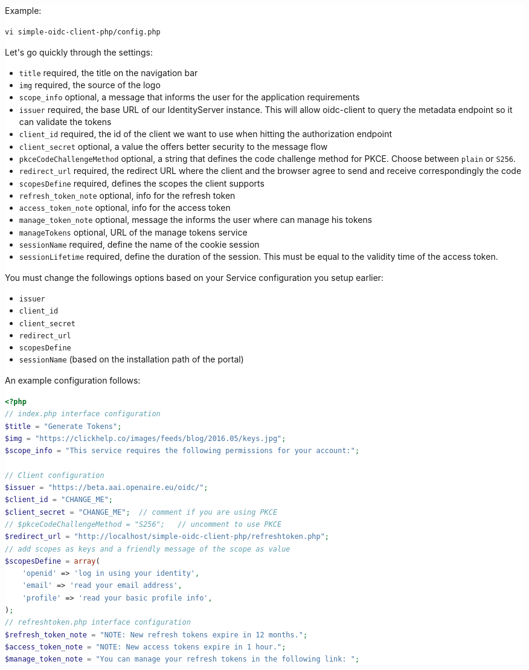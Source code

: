 Example:

```shell
vi simple-oidc-client-php/config.php
```

Let's go quickly through the settings:

- `title` required, the title on the navigation bar
- `img` required, the source of the logo
- `scope_info` optional, a message that informs the user for the application
  requirements
- `issuer` required, the base URL of our IdentityServer instance. This will
  allow oidc-client to query the metadata endpoint so it can validate the tokens
- `client_id` required, the id of the client we want to use when hitting the
  authorization endpoint
- `client_secret` optional, a value the offers better security to the message
  flow
- `pkceCodeChallengeMethod` optional, a string that defines the code challenge
  method for PKCE. Choose between `plain` or `S256`.
- `redirect_url` required, the redirect URL where the client and the browser
  agree to send and receive correspondingly the code
- `scopesDefine` required, defines the scopes the client supports
- `refresh_token_note` optional, info for the refresh token
- `access_token_note` optional, info for the access token
- `manage_token_note` optional, message the informs the user where can manage
  his tokens
- `manageTokens` optional, URL of the manage tokens service
- `sessionName` required, define the name of the cookie session
- `sessionLifetime` required, define the duration of the session. This must be
  equal to the validity time of the access token.

You must change the followings options based on your Service configuration you
setup earlier:

- `issuer`
- `client_id`
- `client_secret`
- `redirect_url`
- `scopesDefine`
- `sessionName` (based on the installation path of the portal)

An example configuration follows:

```php
<?php
// index.php interface configuration
$title = "Generate Tokens";
$img = "https://clickhelp.co/images/feeds/blog/2016.05/keys.jpg";
$scope_info = "This service requires the following permissions for your account:";

// Client configuration
$issuer = "https://beta.aai.openaire.eu/oidc/";
$client_id = "CHANGE_ME";
$client_secret = "CHANGE_ME";  // comment if you are using PKCE
// $pkceCodeChallengeMethod = "S256";   // uncomment to use PKCE
$redirect_url = "http://localhost/simple-oidc-client-php/refreshtoken.php";
// add scopes as keys and a friendly message of the scope as value
$scopesDefine = array(
    'openid' => 'log in using your identity',
    'email' => 'read your email address',
    'profile' => 'read your basic profile info',
);
// refreshtoken.php interface configuration
$refresh_token_note = "NOTE: New refresh tokens expire in 12 months.";
$access_token_note = "NOTE: New access tokens expire in 1 hour.";
$manage_token_note = "You can manage your refresh tokens in the following link: ";
```